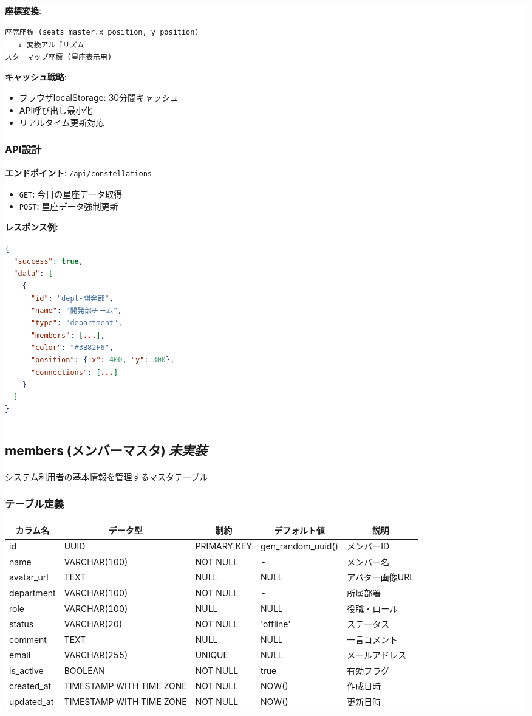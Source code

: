**座標変換**:
```
座席座標 (seats_master.x_position, y_position)
   ↓ 変換アルゴリズム
スターマップ座標 (星座表示用)
```

**キャッシュ戦略**:
- ブラウザlocalStorage: 30分間キャッシュ
- API呼び出し最小化
- リアルタイム更新対応

### API設計

**エンドポイント**: `/api/constellations`
- `GET`: 今日の星座データ取得
- `POST`: 星座データ強制更新

**レスポンス例**:
```json
{
  "success": true,
  "data": [
    {
      "id": "dept-開発部",
      "name": "開発部チーム", 
      "type": "department",
      "members": [...],
      "color": "#3B82F6",
      "position": {"x": 400, "y": 300},
      "connections": [...]
    }
  ]
}
```

---

## members (メンバーマスタ) *未実装*

システム利用者の基本情報を管理するマスタテーブル

### テーブル定義

| カラム名 | データ型 | 制約 | デフォルト値 | 説明 |
|---------|---------|------|-------------|------|
| id | UUID | PRIMARY KEY | gen_random_uuid() | メンバーID |
| name | VARCHAR(100) | NOT NULL | - | メンバー名 |
| avatar_url | TEXT | NULL | NULL | アバター画像URL |
| department | VARCHAR(100) | NOT NULL | - | 所属部署 |
| role | VARCHAR(100) | NULL | NULL | 役職・ロール |
| status | VARCHAR(20) | NOT NULL | 'offline' | ステータス |
| comment | TEXT | NULL | NULL | 一言コメント |
| email | VARCHAR(255) | UNIQUE | NULL | メールアドレス |
| is_active | BOOLEAN | NOT NULL | true | 有効フラグ |
| created_at | TIMESTAMP WITH TIME ZONE | NOT NULL | NOW() | 作成日時 |
| updated_at | TIMESTAMP WITH TIME ZONE | NOT NULL | NOW() | 更新日時 |
